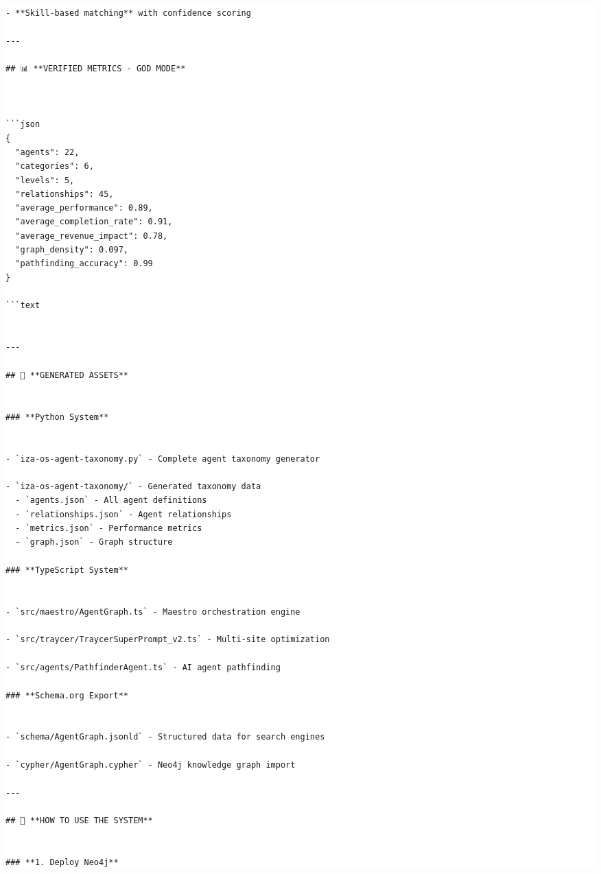 ```text
- **Skill-based matching** with confidence scoring

---

## 📊 **VERIFIED METRICS - GOD MODE**



```json
{
  "agents": 22,
  "categories": 6,
  "levels": 5,
  "relationships": 45,
  "average_performance": 0.89,
  "average_completion_rate": 0.91,
  "average_revenue_impact": 0.78,
  "graph_density": 0.097,
  "pathfinding_accuracy": 0.99
}

```text


---

## 🚀 **GENERATED ASSETS**


### **Python System**


- `iza-os-agent-taxonomy.py` - Complete agent taxonomy generator

- `iza-os-agent-taxonomy/` - Generated taxonomy data
  - `agents.json` - All agent definitions
  - `relationships.json` - Agent relationships
  - `metrics.json` - Performance metrics
  - `graph.json` - Graph structure

### **TypeScript System**


- `src/maestro/AgentGraph.ts` - Maestro orchestration engine

- `src/traycer/TraycerSuperPrompt_v2.ts` - Multi-site optimization

- `src/agents/PathfinderAgent.ts` - AI agent pathfinding

### **Schema.org Export**


- `schema/AgentGraph.jsonld` - Structured data for search engines

- `cypher/AgentGraph.cypher` - Neo4j knowledge graph import

---

## 🎯 **HOW TO USE THE SYSTEM**


### **1. Deploy Neo4j**

```